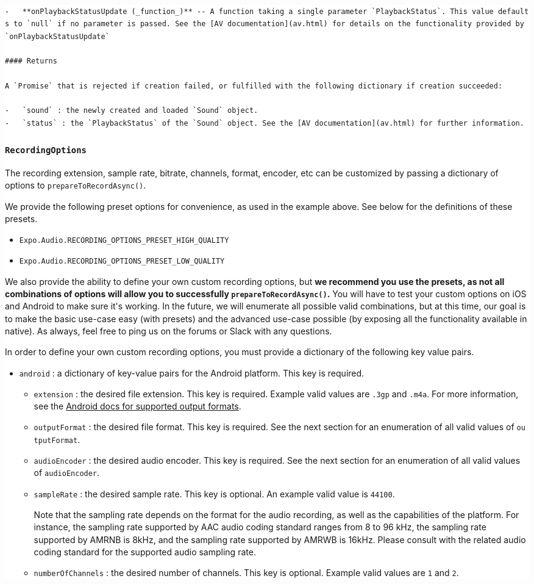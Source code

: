     -   **onPlaybackStatusUpdate (_function_)** -- A function taking a single parameter `PlaybackStatus`. This value defaults to `null` if no parameter is passed. See the [AV documentation](av.html) for details on the functionality provided by `onPlaybackStatusUpdate`

    #### Returns

    A `Promise` that is rejected if creation failed, or fulfilled with the following dictionary if creation succeeded:

    -   `sound` : the newly created and loaded `Sound` object.
    -   `status` : the `PlaybackStatus` of the `Sound` object. See the [AV documentation](av.html) for further information.

### `RecordingOptions`

The recording extension, sample rate, bitrate, channels, format, encoder, etc can be customized by passing a dictionary of options to `prepareToRecordAsync()`.

We provide the following preset options for convenience, as used in the example above. See below for the definitions of these presets.

-   `Expo.Audio.RECORDING_OPTIONS_PRESET_HIGH_QUALITY`

-   `Expo.Audio.RECORDING_OPTIONS_PRESET_LOW_QUALITY`

 We also provide the ability to define your own custom recording options, but **we recommend you use the presets, as not all combinations of options will allow you to successfully `prepareToRecordAsync()`.** You will have to test your custom options on iOS and Android to make sure it's working. In the future, we will enumerate all possible valid combinations, but at this time, our goal is to make the basic use-case easy (with presets) and the advanced use-case possible (by exposing all the functionality available in native). As always, feel free to ping us on the forums or Slack with any questions.

 In order to define your own custom recording options, you must provide a dictionary of the following key value pairs.

-   `android` : a dictionary of key-value pairs for the Android platform. This key is required.

    -   `extension` : the desired file extension. This key is required. Example valid values are `.3gp` and `.m4a`. For more information, see the [Android docs for supported output formats](https://developer.android.com/guide/topics/media/media-formats.html).

    -   `outputFormat` : the desired file format. This key is required. See the next section for an enumeration of all valid values of `outputFormat`.

    -   `audioEncoder` : the desired audio encoder. This key is required. See the next section for an enumeration of all valid values of `audioEncoder`.

    -   `sampleRate` : the desired sample rate. This key is optional. An example valid value is `44100`.

        Note that the sampling rate depends on the format for the audio recording, as well as the capabilities of the platform. For instance, the sampling rate supported by AAC audio coding standard ranges from 8 to 96 kHz, the sampling rate supported by AMRNB is 8kHz, and the sampling rate supported by AMRWB is 16kHz. Please consult with the related audio coding standard for the supported audio sampling rate.

    -   `numberOfChannels` : the desired number of channels. This key is optional. Example valid values are `1` and `2`.
